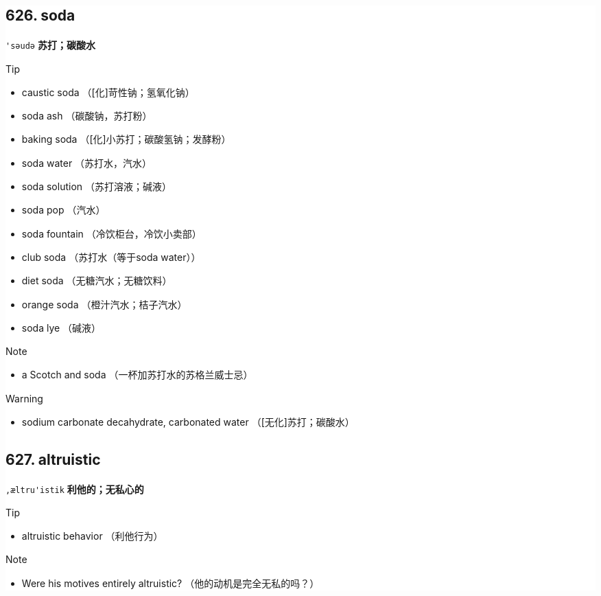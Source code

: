 ## 626. soda

`'səudə`  **苏打；碳酸水**

> [!TIP]
>
> - caustic soda （[化]苛性钠；氢氧化钠）
>
> - soda ash （碳酸钠，苏打粉）
>
> - baking soda （[化]小苏打；碳酸氢钠；发酵粉）
>
> - soda water （苏打水，汽水）
>
> - soda solution （苏打溶液；碱液）
>
> - soda pop （汽水）
>
> - soda fountain （冷饮柜台，冷饮小卖部）
>
> - club soda （苏打水（等于soda water））
>
> - diet soda （无糖汽水；无糖饮料）
>
> - orange soda （橙汁汽水；桔子汽水）
>
> - soda lye （碱液）
>

> [!NOTE]
>
> - a Scotch and soda （一杯加苏打水的苏格兰威士忌）
>

> [!WARNING]
>
> - sodium carbonate decahydrate, carbonated water （[无化]苏打；碳酸水）
>

## 627. altruistic

`,æltru'istik`  **利他的；无私心的**

> [!TIP]
>
> - altruistic behavior （利他行为）
>

> [!NOTE]
>
> - Were his motives entirely altruistic? （他的动机是完全无私的吗？）
>
